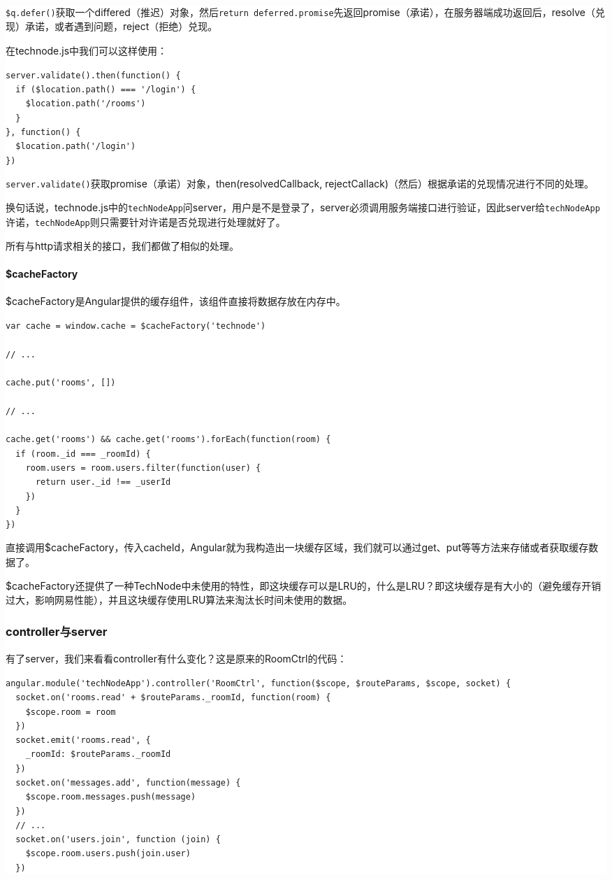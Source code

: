 `$q.defer()`获取一个differed（推迟）对象，然后`return deferred.promise`先返回promise（承诺），在服务器端成功返回后，resolve（兑现）承诺，或者遇到问题，reject（拒绝）兑现。

在technode.js中我们可以这样使用：

```
server.validate().then(function() {
  if ($location.path() === '/login') {
    $location.path('/rooms')
  }
}, function() {
  $location.path('/login')
})
```

`server.validate()`获取promise（承诺）对象，then(resolvedCallback, rejectCallack)（然后）根据承诺的兑现情况进行不同的处理。

换句话说，technode.js中的`techNodeApp`问server，用户是不是登录了，server必须调用服务端接口进行验证，因此server给`techNodeApp`许诺，`techNodeApp`则只需要针对许诺是否兑现进行处理就好了。

所有与http请求相关的接口，我们都做了相似的处理。

#### $cacheFactory

$cacheFactory是Angular提供的缓存组件，该组件直接将数据存放在内存中。

```
var cache = window.cache = $cacheFactory('technode')

// ...

cache.put('rooms', [])

// ...

cache.get('rooms') && cache.get('rooms').forEach(function(room) {
  if (room._id === _roomId) {
    room.users = room.users.filter(function(user) {
      return user._id !== _userId
    })
  }
})
```

直接调用$cacheFactory，传入cacheId，Angular就为我构造出一块缓存区域，我们就可以通过get、put等等方法来存储或者获取缓存数据了。

$cacheFactory还提供了一种TechNode中未使用的特性，即这块缓存可以是LRU的，什么是LRU？即这块缓存是有大小的（避免缓存开销过大，影响网易性能），并且这块缓存使用LRU算法来淘汰长时间未使用的数据。

### controller与server

有了server，我们来看看controller有什么变化？这是原来的RoomCtrl的代码：

```
angular.module('techNodeApp').controller('RoomCtrl', function($scope, $routeParams, $scope, socket) {
  socket.on('rooms.read' + $routeParams._roomId, function(room) {
    $scope.room = room
  })
  socket.emit('rooms.read', {
    _roomId: $routeParams._roomId
  })
  socket.on('messages.add', function(message) {
    $scope.room.messages.push(message)
  })
  // ...
  socket.on('users.join', function (join) {
    $scope.room.users.push(join.user)
  })
```